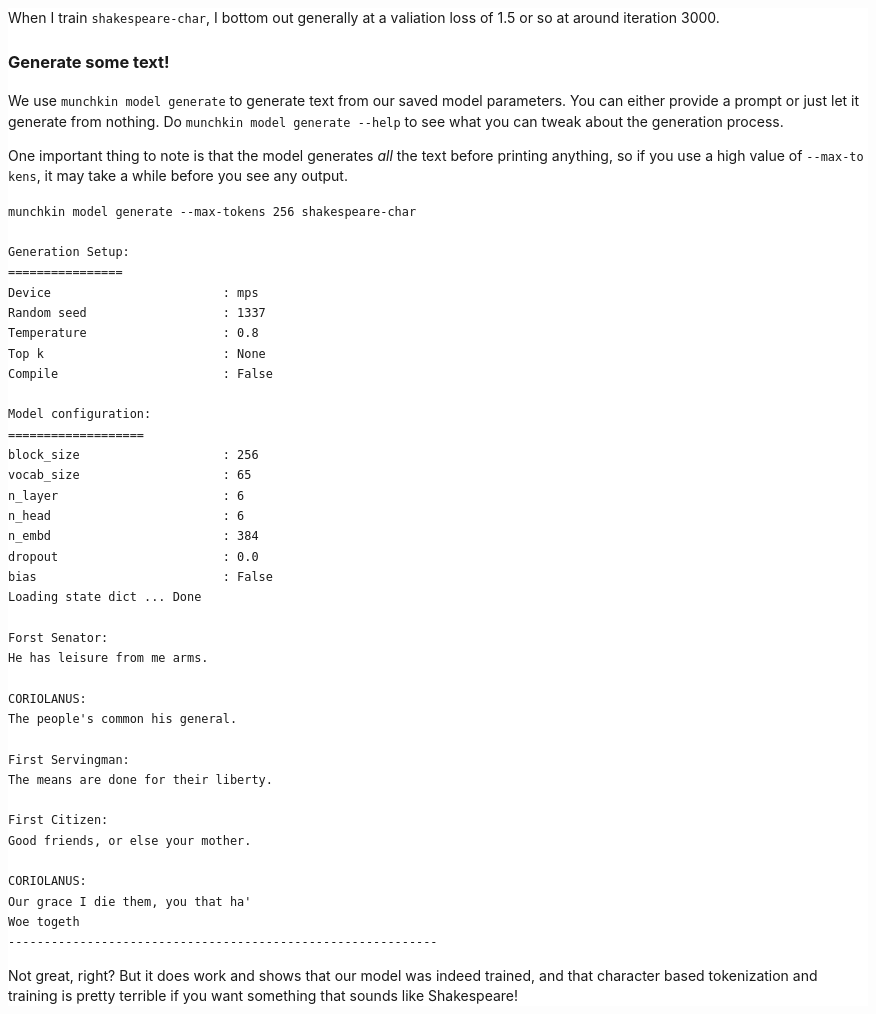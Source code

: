When I train `shakespeare-char`, I bottom out generally at a valiation loss of
1.5 or so at around iteration 3000.

### Generate some text!

We use `munchkin model generate` to generate text from our saved model
parameters.  You can either provide a prompt or just let it generate from
nothing.  Do `munchkin model generate --help` to see what you can tweak about
the generation process.

One important thing to note is that the model generates *all* the text before printing
anything, so if you use a high value of ``--max-tokens``, it may take a while
before you see any output.

```
munchkin model generate --max-tokens 256 shakespeare-char

Generation Setup:
================
Device                        : mps
Random seed                   : 1337
Temperature                   : 0.8
Top k                         : None
Compile                       : False

Model configuration:
===================
block_size                    : 256
vocab_size                    : 65
n_layer                       : 6
n_head                        : 6
n_embd                        : 384
dropout                       : 0.0
bias                          : False
Loading state dict ... Done

Forst Senator:
He has leisure from me arms.

CORIOLANUS:
The people's common his general.

First Servingman:
The means are done for their liberty.

First Citizen:
Good friends, or else your mother.

CORIOLANUS:
Our grace I die them, you that ha'
Woe togeth
------------------------------------------------------------
```

Not great, right?  But it does work and shows that our model was indeed trained,
and that character based tokenization and training is pretty terrible if you want
something that sounds like Shakespeare!
